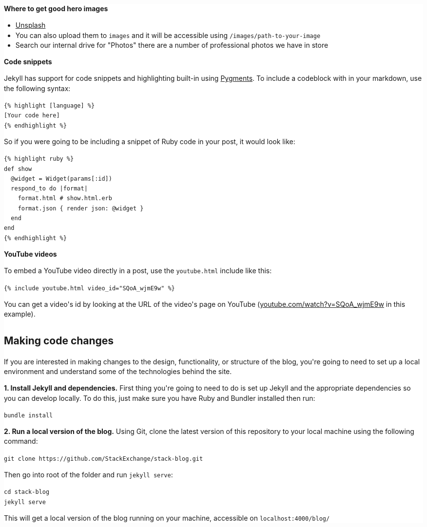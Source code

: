 **Where to get good hero images**
 - [Unsplash](https://unsplash.com/grid)
 - You can also upload them to `images` and it will be accessible using `/images/path-to-your-image`
 - Search our internal drive for "Photos" there are a number of professional photos we have in store

**Code snippets**

Jekyll has support for code snippets and highlighting built-in using [Pygments](http://pygments.org/). To include a codeblock with in your markdown, use the following syntax:
```
{% highlight [language] %}
[Your code here]
{% endhighlight %}
```
So if you were going to be including a snippet of Ruby code in your post, it would look like:
```
{% highlight ruby %}
def show
  @widget = Widget(params[:id])
  respond_to do |format|
    format.html # show.html.erb
    format.json { render json: @widget }
  end
end
{% endhighlight %}
```

**YouTube videos**

To embed a YouTube video directly in a post, use the `youtube.html` include like this:

```
{% include youtube.html video_id="SQoA_wjmE9w" %}
```

You can get a video's id by looking at the URL of the video's page on YouTube ([youtube.com/watch?v=SQoA_wjmE9w](https://www.youtube.com/watch?v=SQoA_wjmE9w) in this example).

## Making code changes

If you are interested in making changes to the design, functionality, or structure of the blog, you're going to need to set up a local environment and understand some of the technologies behind the site.

**1. Install Jekyll and dependencies.** First thing you're going to need to do is set up Jekyll and the appropriate dependencies so you can develop locally. To do this, just make sure you have Ruby and Bundler installed then run:
```
bundle install
```

**2. Run a local version of the blog.** Using Git, clone the latest version of this repository to your local machine using the following command:
```
git clone https://github.com/StackExchange/stack-blog.git
```
Then go into root of the folder and run `jekyll serve`:
```
cd stack-blog
jekyll serve
```
This will get a local version of the blog running on your machine, accessible on `localhost:4000/blog/`
